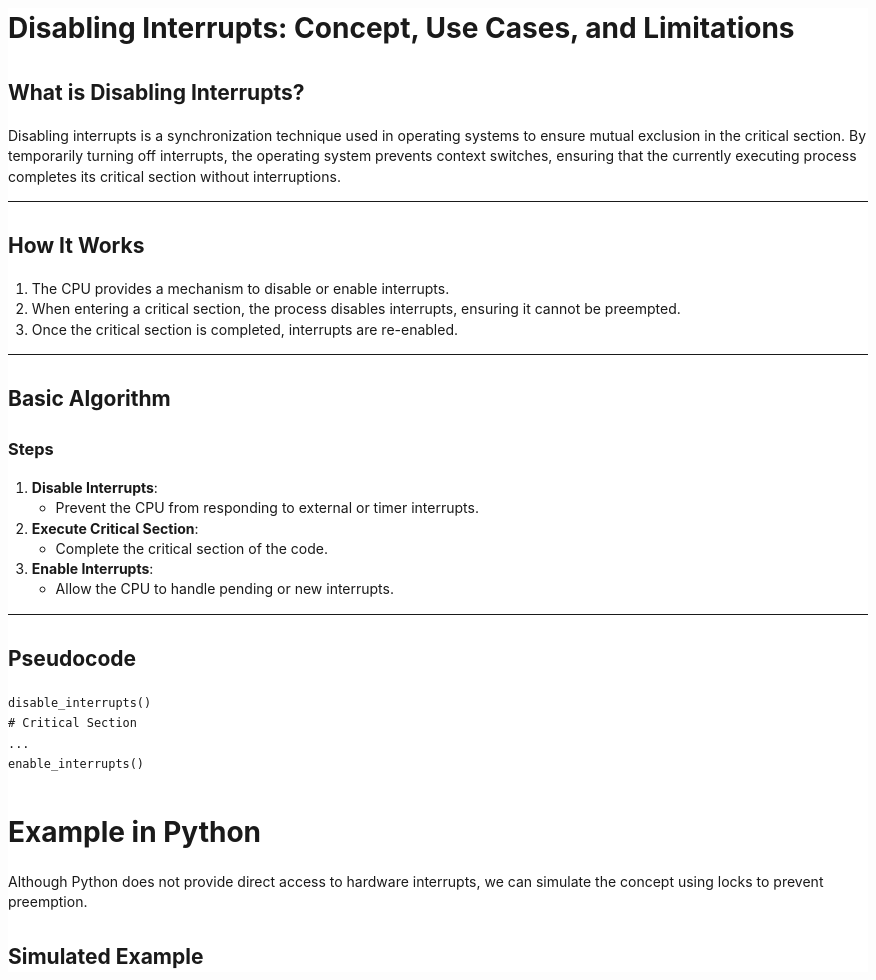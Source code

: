 

# **Disabling Interrupts: Concept, Use Cases, and Limitations**

## **What is Disabling Interrupts?**
Disabling interrupts is a synchronization technique used in operating systems to ensure mutual exclusion in the critical section. By temporarily turning off interrupts, the operating system prevents context switches, ensuring that the currently executing process completes its critical section without interruptions.

---

## **How It Works**
1. The CPU provides a mechanism to disable or enable interrupts.
2. When entering a critical section, the process disables interrupts, ensuring it cannot be preempted.
3. Once the critical section is completed, interrupts are re-enabled.

---

## **Basic Algorithm**

### **Steps**
1. **Disable Interrupts**:
   - Prevent the CPU from responding to external or timer interrupts.
2. **Execute Critical Section**:
   - Complete the critical section of the code.
3. **Enable Interrupts**:
   - Allow the CPU to handle pending or new interrupts.

---

## **Pseudocode**

```plaintext
disable_interrupts()
# Critical Section
...
enable_interrupts()
```

# Example in Python

Although Python does not provide direct access to hardware interrupts, we can simulate the concept using locks to prevent preemption.

## Simulated Example
